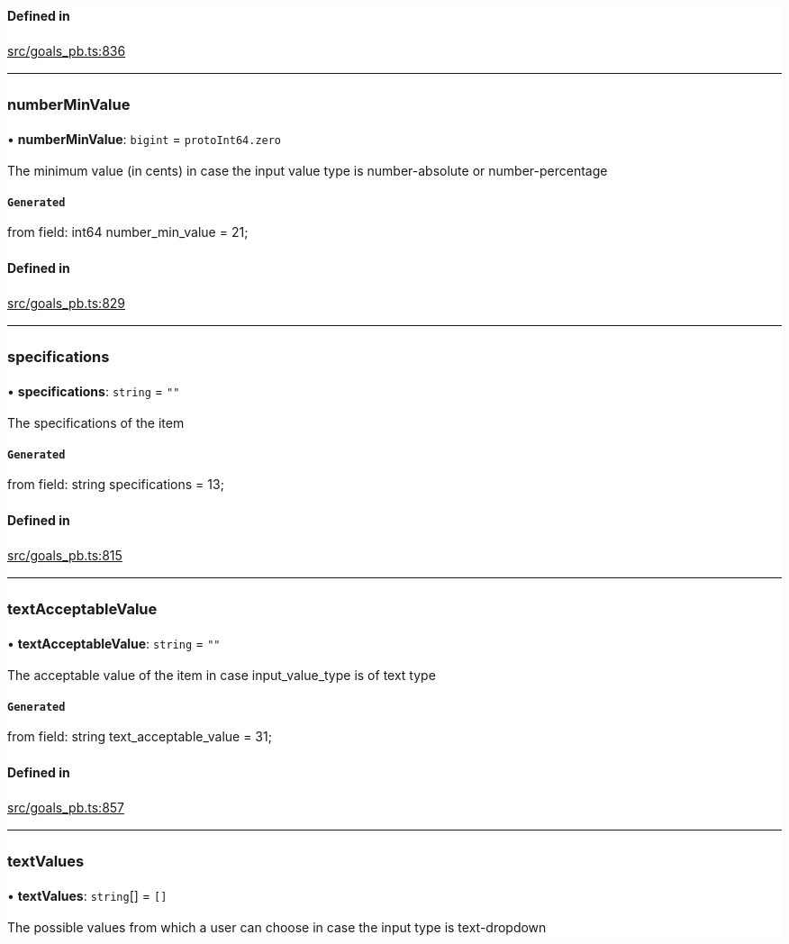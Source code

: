 #### Defined in

[src/goals_pb.ts:836](https://github.com/Unaxiom/genesis-ts-sdk/blob/a265138/src/goals_pb.ts#L836)

___

### numberMinValue

• **numberMinValue**: `bigint` = `protoInt64.zero`

The minimum value (in cents) in case the input value type is number-absolute or number-percentage

**`Generated`**

from field: int64 number_min_value = 21;

#### Defined in

[src/goals_pb.ts:829](https://github.com/Unaxiom/genesis-ts-sdk/blob/a265138/src/goals_pb.ts#L829)

___

### specifications

• **specifications**: `string` = `""`

The specifications of the item

**`Generated`**

from field: string specifications = 13;

#### Defined in

[src/goals_pb.ts:815](https://github.com/Unaxiom/genesis-ts-sdk/blob/a265138/src/goals_pb.ts#L815)

___

### textAcceptableValue

• **textAcceptableValue**: `string` = `""`

The acceptable value of the item in case input_value_type is of text type

**`Generated`**

from field: string text_acceptable_value = 31;

#### Defined in

[src/goals_pb.ts:857](https://github.com/Unaxiom/genesis-ts-sdk/blob/a265138/src/goals_pb.ts#L857)

___

### textValues

• **textValues**: `string`[] = `[]`

The possible values from which a user can choose in case the input type is text-dropdown
